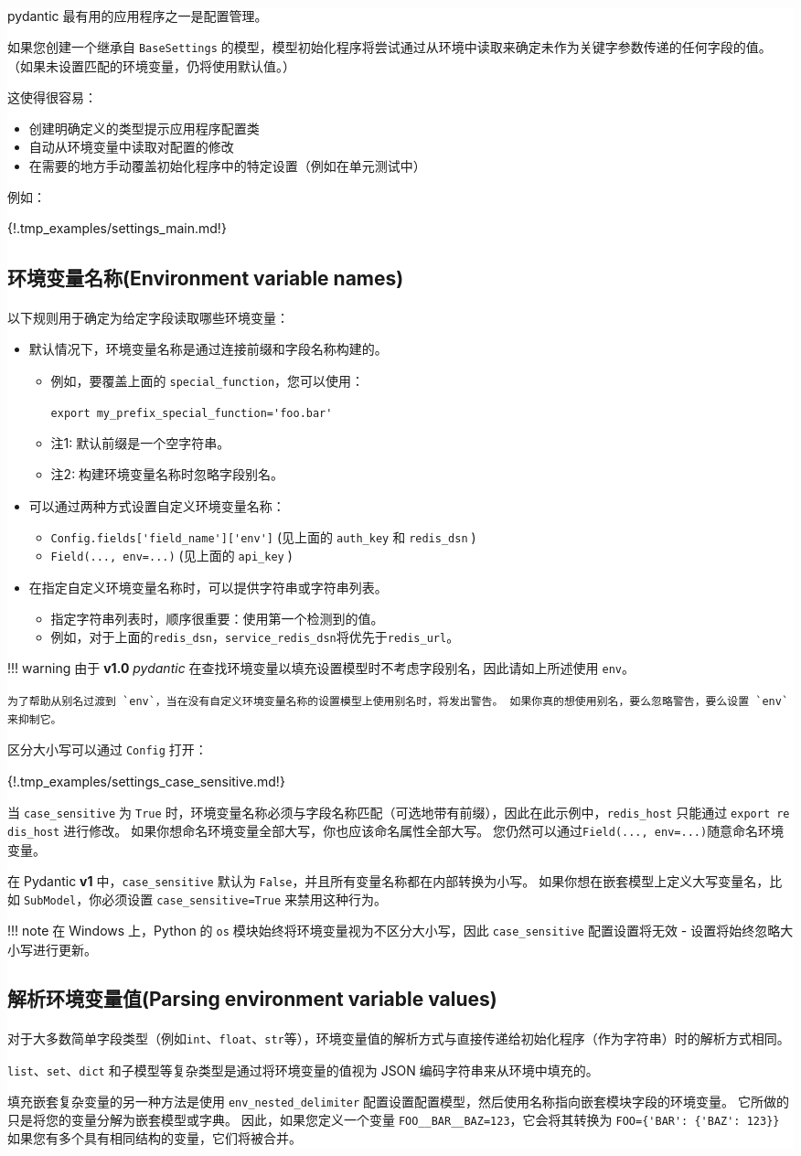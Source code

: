 pydantic 最有用的应用程序之一是配置管理。

如果您创建一个继承自 `BaseSettings` 的模型，模型初始化程序将尝试通过从环境中读取来确定未作为关键字参数传递的任何字段的值。 （如果未设置匹配的环境变量，仍将使用默认值。）

这使得很容易：

* 创建明确定义的类型提示应用程序配置类
* 自动从环境变量中读取对配置的修改
* 在需要的地方手动覆盖初始化程序中的特定设置（例如在单元测试中）

例如：

{!.tmp_examples/settings_main.md!}

## 环境变量名称(Environment variable names)

以下规则用于确定为给定字段读取哪些环境变量：

* 默认情况下，环境变量名称是通过连接前缀和字段名称构建的。
  * 例如，要覆盖上面的 `special_function`，您可以使用：

        export my_prefix_special_function='foo.bar'

  * 注1: 默认前缀是一个空字符串。
  * 注2: 构建环境变量名称时忽略字段别名。

* 可以通过两种方式设置自定义环境变量名称：
  * `Config.fields['field_name']['env']` (见上面的 `auth_key` 和 `redis_dsn` )
  * `Field(..., env=...)` (见上面的 `api_key` )
* 在指定自定义环境变量名称时，可以提供字符串或字符串列表。
  * 指定字符串列表时，顺序很重要：使用第一个检测到的值。
  * 例如，对于上面的`redis_dsn`，`service_redis_dsn`将优先于`redis_url`。

!!! warning
    由于 **v1.0** *pydantic* 在查找环境变量以填充设置模型时不考虑字段别名，因此请如上所述使用 `env`。

    为了帮助从别名过渡到 `env`，当在没有自定义环境变量名称的设置模型上使用别名时，将发出警告。 如果你真的想使用别名，要么忽略警告，要么设置 `env` 来抑制它。

区分大小写可以通过 `Config` 打开：

{!.tmp_examples/settings_case_sensitive.md!}

当 `case_sensitive` 为 `True` 时，环境变量名称必须与字段名称匹配（可选地带有前缀），因此在此示例中，`redis_host` 只能通过 `export redis_host` 进行修改。 如果你想命名环境变量全部大写，你也应该命名属性全部大写。 您仍然可以通过`Field(..., env=...)`随意命名环境变量。

在 Pydantic **v1** 中，`case_sensitive` 默认为 `False`，并且所有变量名称都在内部转换为小写。 如果你想在嵌套模型上定义大写变量名，比如 `SubModel`，你必须设置 `case_sensitive=True` 来禁用这种行为。

!!! note
    在 Windows 上，Python 的 `os` 模块始终将环境变量视为不区分大小写，因此 `case_sensitive` 配置设置将无效 - 设置将始终忽略大小写进行更新。

## 解析环境变量值(Parsing environment variable values)

对于大多数简单字段类型（例如`int`、`float`、`str`等），环境变量值的解析方式与直接传递给初始化程序（作为字符串）时的解析方式相同。

`list`、`set`、`dict` 和子模型等复杂类型是通过将环境变量的值视为 JSON 编码字符串来从环境中填充的。

填充嵌套复杂变量的另一种方法是使用 `env_nested_delimiter` 配置设置配置模型，然后使用名称指向嵌套模块字段的环境变量。 它所做的只是将您的变量分解为嵌套模型或字典。 因此，如果您定义一个变量 `FOO__BAR__BAZ=123`，它会将其转换为 `FOO={'BAR': {'BAZ': 123}}` 如果您有多个具有相同结构的变量，它们将被合并。
